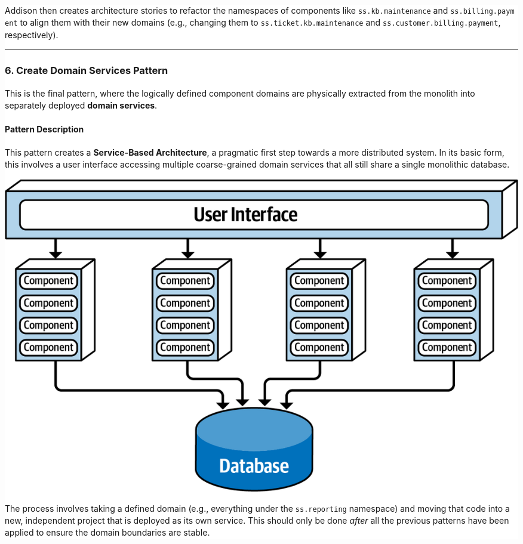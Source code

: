 Addison then creates architecture stories to refactor the namespaces of components like `ss.kb.maintenance` and `ss.billing.payment` to align them with their new domains (e.g., changing them to `ss.ticket.kb.maintenance` and `ss.customer.billing.payment`, respectively).

---

### 6. Create Domain Services Pattern

This is the final pattern, where the logically defined component domains are physically extracted from the monolith into separately deployed **domain services**.

#### Pattern Description

This pattern creates a **Service-Based Architecture**, a pragmatic first step towards a more distributed system. In its basic form, this involves a user interface accessing multiple coarse-grained domain services that all still share a single monolithic database.

![Figure 5-20: A diagram of a basic Service-Based Architecture. A "User Interface" block at the top communicates with several "Domain Service" blocks, which in turn all communicate with a single "Monolithic Database" at the bottom.](figure-5-20.png)

The process involves taking a defined domain (e.g., everything under the `ss.reporting` namespace) and moving that code into a new, independent project that is deployed as its own service. This should only be done *after* all the previous patterns have been applied to ensure the domain boundaries are stable.
